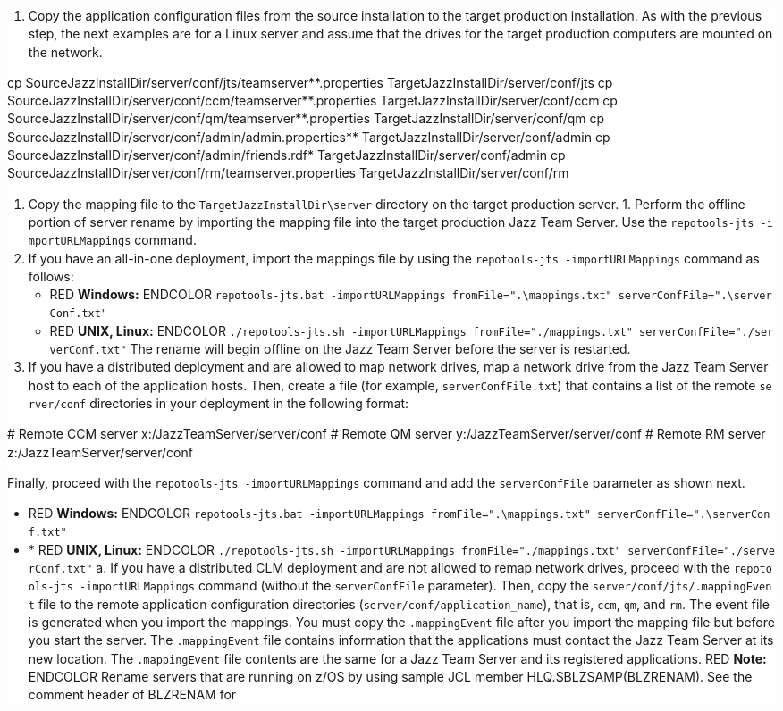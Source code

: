 1.  Copy the application configuration files from the source
    installation to the target production installation. As with the
    previous step, the next examples are for a Linux server and assume
    that the drives for the target production computers are mounted on
    the network.

cp SourceJazzInstallDir/server/conf/jts/teamserver**.properties
TargetJazzInstallDir/server/conf/jts cp
SourceJazzInstallDir/server/conf/ccm/teamserver**.properties
TargetJazzInstallDir/server/conf/ccm cp
SourceJazzInstallDir/server/conf/qm/teamserver**.properties
TargetJazzInstallDir/server/conf/qm cp
SourceJazzInstallDir/server/conf/admin/admin.properties**
TargetJazzInstallDir/server/conf/admin cp
SourceJazzInstallDir/server/conf/admin/friends.rdf\*
TargetJazzInstallDir/server/conf/admin cp
SourceJazzInstallDir/server/conf/rm/teamserver.properties
TargetJazzInstallDir/server/conf/rm

1.  Copy the mapping file to the `TargetJazzInstallDir\server` directory
    on the target production server. 1. Perform the offline portion of
    server rename by importing the mapping file into the target
    production Jazz Team Server. Use the
    `repotools-jts -importURLMappings` command.
2.  If you have an all-in-one deployment, import the mappings file by
    using the `repotools-jts -importURLMappings` command as follows:
    -   RED **Windows:** ENDCOLOR
        `repotools-jts.bat -importURLMappings fromFile=".\mappings.txt" serverConfFile=".\serverConf.txt"`
    -   RED **UNIX, Linux:** ENDCOLOR
        `./repotools-jts.sh -importURLMappings fromFile="./mappings.txt" serverConfFile="./serverConf.txt"`
        The rename will begin offline on the Jazz Team Server before the
        server is restarted.
3.  If you have a distributed deployment and are allowed to map network
    drives, map a network drive from the Jazz Team Server host to each
    of the application hosts. Then, create a file (for example,
    `serverConfFile.txt`) that contains a list of the remote
    `server/conf` directories in your deployment in the following
    format:

\# Remote CCM server x:/JazzTeamServer/server/conf \# Remote QM server
y:/JazzTeamServer/server/conf \# Remote RM server
z:/JazzTeamServer/server/conf

Finally, proceed with the `repotools-jts -importURLMappings` command and
add the `serverConfFile` parameter as shown next.

-   RED **Windows:** ENDCOLOR
    `repotools-jts.bat -importURLMappings fromFile=".\mappings.txt" serverConfFile=".\serverConf.txt"`
-   \* RED **UNIX, Linux:** ENDCOLOR
    `./repotools-jts.sh -importURLMappings fromFile="./mappings.txt" serverConfFile="./serverConf.txt"` a.
    If you have a distributed CLM deployment and are not allowed to
    remap network drives, proceed with the
    `repotools-jts -importURLMappings` command (without the
    `serverConfFile` parameter). Then, copy the
    `server/conf/jts/.mappingEvent` file to the remote application
    configuration directories (`server/conf/application_name`), that is,
    `ccm`, `qm`, and `rm`. The event file is generated when you import
    the mappings. You must copy the `.mappingEvent` file after you
    import the mapping file but before you start the server. The
    `.mappingEvent` file contains information that the applications must
    contact the Jazz Team Server at its new location. The
    `.mappingEvent` file contents are the same for a Jazz Team Server
    and its registered applications. RED **Note:** ENDCOLOR Rename
    servers that are running on z/OS by using sample JCL member
    HLQ.SBLZSAMP(BLZRENAM). See the comment header of BLZRENAM for